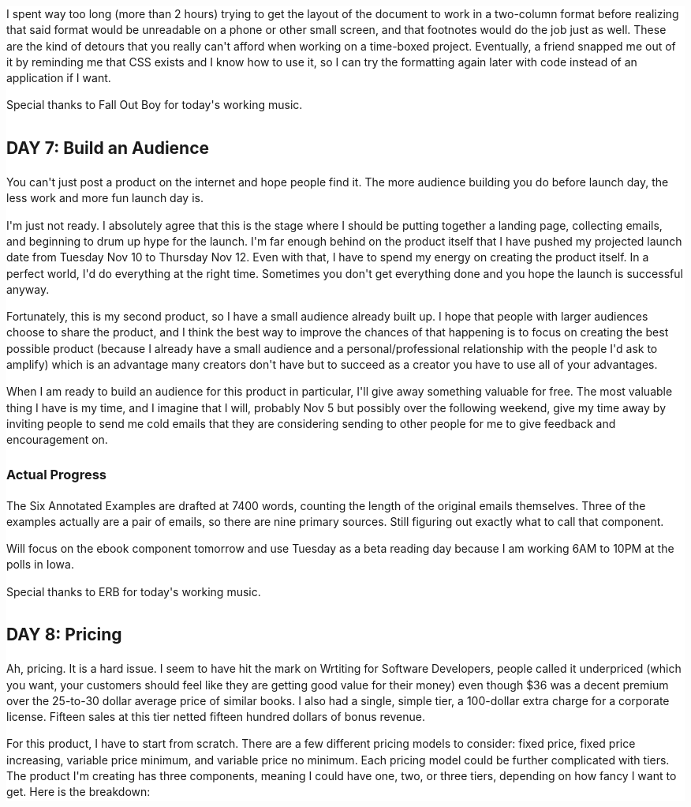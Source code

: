 I spent way too long (more than 2 hours) trying to get the layout of the document to work in a two-column format before realizing that said format would be unreadable on a phone or other small screen, and that footnotes would do the job just as well. These are the kind of detours that you really can't afford when working on a time-boxed project. Eventually, a friend snapped me out of it by reminding me that CSS exists and I know how to use it, so I can try the formatting again later with code instead of an application if I want.

Special thanks to Fall Out Boy for today's working music.

## DAY 7: Build an Audience

You can't just post a product on the internet and hope people find it. The more audience building you do before launch day, the less work and more fun launch day is. 

I'm just not ready. I absolutely agree that this is the stage where I should be putting together a landing page, collecting emails, and beginning to drum up hype for the launch. I'm far enough behind on the product itself that I have pushed my projected launch date from Tuesday Nov 10 to Thursday Nov 12. Even with that, I have to spend my energy on creating the product itself. In a perfect world, I'd do everything at the right time. Sometimes you don't get everything done and you hope the launch is successful anyway.

Fortunately, this is my second product, so I have a small audience already built up. I hope that people with larger audiences choose to share the product, and I think the best way to improve the chances of that happening is to focus on creating the best possible product (because I already have a small audience and a personal/professional relationship with the people I'd ask to amplify) which is an advantage many creators don't have but to succeed as a creator you have to use all of your advantages.

When I am ready to build an audience for this product in particular, I'll give away something valuable for free. The most valuable thing I have is my time, and I imagine that I will, probably Nov 5 but possibly over the following weekend, give my time away by inviting people to send me cold emails that they are considering sending to other people for me to give feedback and encouragement on.

### Actual Progress

The Six Annotated Examples are drafted at 7400 words, counting the length of the original emails themselves. Three of the examples actually are a pair of emails, so there are nine primary sources. Still figuring out exactly what to call that component.

Will focus on the ebook component tomorrow and use Tuesday as a beta reading day because I am working 6AM to 10PM at the polls in Iowa.

Special thanks to ERB for today's working music.

## DAY 8: Pricing

Ah, pricing. It is a hard issue. I seem to have hit the mark on Wrtiting for Software Developers, people called it underpriced (which you want, your customers should feel like they are getting good value for their money) even though $36 was a decent premium over the 25-to-30 dollar average price of similar books. I also had a single, simple tier, a 100-dollar extra charge for a corporate license. Fifteen sales at this tier netted fifteen hundred dollars of bonus revenue.

For this product, I have to start from scratch. There are a few different pricing models to consider: fixed price, fixed price increasing, variable price minimum, and variable price no minimum. Each pricing model could be further complicated with tiers. The product I'm creating has three components, meaning I could have one, two, or three tiers, depending on how fancy I want to get. Here is the breakdown:
